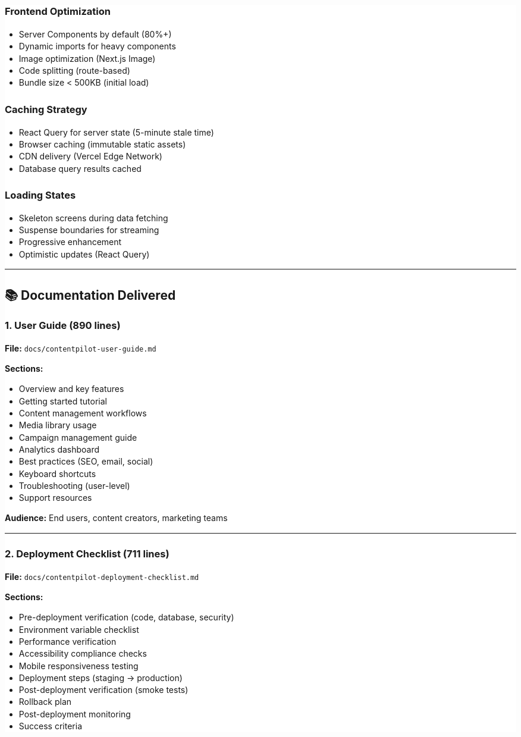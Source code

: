 ### Frontend Optimization
- Server Components by default (80%+)
- Dynamic imports for heavy components
- Image optimization (Next.js Image)
- Code splitting (route-based)
- Bundle size < 500KB (initial load)

### Caching Strategy
- React Query for server state (5-minute stale time)
- Browser caching (immutable static assets)
- CDN delivery (Vercel Edge Network)
- Database query results cached

### Loading States
- Skeleton screens during data fetching
- Suspense boundaries for streaming
- Progressive enhancement
- Optimistic updates (React Query)

---

## 📚 Documentation Delivered

### 1. User Guide (890 lines)
**File:** `docs/contentpilot-user-guide.md`

**Sections:**
- Overview and key features
- Getting started tutorial
- Content management workflows
- Media library usage
- Campaign management guide
- Analytics dashboard
- Best practices (SEO, email, social)
- Keyboard shortcuts
- Troubleshooting (user-level)
- Support resources

**Audience:** End users, content creators, marketing teams

---

### 2. Deployment Checklist (711 lines)
**File:** `docs/contentpilot-deployment-checklist.md`

**Sections:**
- Pre-deployment verification (code, database, security)
- Environment variable checklist
- Performance verification
- Accessibility compliance checks
- Mobile responsiveness testing
- Deployment steps (staging → production)
- Post-deployment verification (smoke tests)
- Rollback plan
- Post-deployment monitoring
- Success criteria
